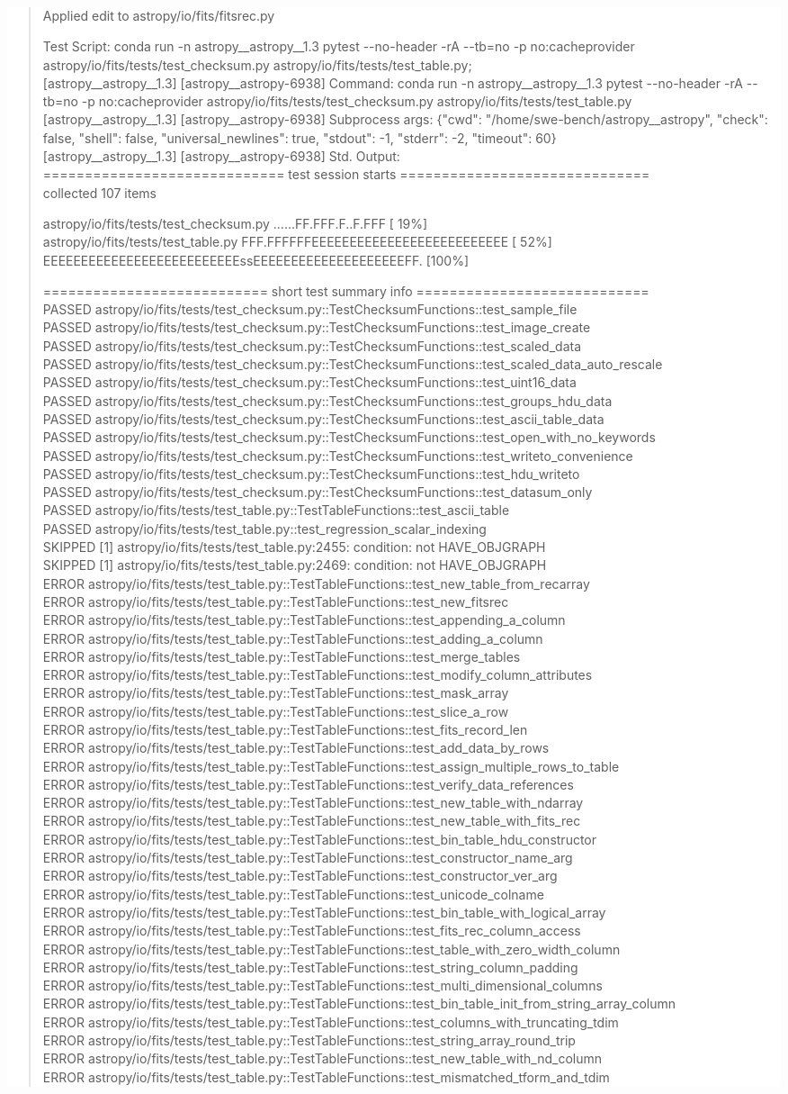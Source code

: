 > Applied edit to astropy/io/fits/fitsrec.py  
>   
> Test Script: conda run -n astropy__astropy__1.3  pytest --no-header -rA --tb=no -p no:cacheprovider astropy/io/fits/tests/test_checksum.py astropy/io/fits/tests/test_table.py;  
> [astropy__astropy__1.3] [astropy__astropy-6938] Command: conda run -n astropy__astropy__1.3 pytest --no-header -rA --tb=no -p no:cacheprovider astropy/io/fits/tests/test_checksum.py astropy/io/fits/tests/test_table.py   
> [astropy__astropy__1.3] [astropy__astropy-6938] Subprocess args: {"cwd": "/home/swe-bench/astropy__astropy", "check": false, "shell": false, "universal_newlines": true, "stdout": -1, "stderr": -2, "timeout": 60}   
> [astropy__astropy__1.3] [astropy__astropy-6938] Std. Output:  
> ============================= test session starts ==============================  
> collected 107 items  
>   
> astropy/io/fits/tests/test_checksum.py ......FF.FFF.F..F.FFF             [ 19%]  
> astropy/io/fits/tests/test_table.py FFF.FFFFFFEEEEEEEEEEEEEEEEEEEEEEEEEE [ 52%]  
> EEEEEEEEEEEEEEEEEEEEEEEEEEssEEEEEEEEEEEEEEEEEEEEFF.                      [100%]  
>   
> =========================== short test summary info ============================  
> PASSED astropy/io/fits/tests/test_checksum.py::TestChecksumFunctions::test_sample_file  
> PASSED astropy/io/fits/tests/test_checksum.py::TestChecksumFunctions::test_image_create  
> PASSED astropy/io/fits/tests/test_checksum.py::TestChecksumFunctions::test_scaled_data  
> PASSED astropy/io/fits/tests/test_checksum.py::TestChecksumFunctions::test_scaled_data_auto_rescale  
> PASSED astropy/io/fits/tests/test_checksum.py::TestChecksumFunctions::test_uint16_data  
> PASSED astropy/io/fits/tests/test_checksum.py::TestChecksumFunctions::test_groups_hdu_data  
> PASSED astropy/io/fits/tests/test_checksum.py::TestChecksumFunctions::test_ascii_table_data  
> PASSED astropy/io/fits/tests/test_checksum.py::TestChecksumFunctions::test_open_with_no_keywords  
> PASSED astropy/io/fits/tests/test_checksum.py::TestChecksumFunctions::test_writeto_convenience  
> PASSED astropy/io/fits/tests/test_checksum.py::TestChecksumFunctions::test_hdu_writeto  
> PASSED astropy/io/fits/tests/test_checksum.py::TestChecksumFunctions::test_datasum_only  
> PASSED astropy/io/fits/tests/test_table.py::TestTableFunctions::test_ascii_table  
> PASSED astropy/io/fits/tests/test_table.py::test_regression_scalar_indexing  
> SKIPPED [1] astropy/io/fits/tests/test_table.py:2455: condition: not HAVE_OBJGRAPH  
> SKIPPED [1] astropy/io/fits/tests/test_table.py:2469: condition: not HAVE_OBJGRAPH  
> ERROR astropy/io/fits/tests/test_table.py::TestTableFunctions::test_new_table_from_recarray  
> ERROR astropy/io/fits/tests/test_table.py::TestTableFunctions::test_new_fitsrec  
> ERROR astropy/io/fits/tests/test_table.py::TestTableFunctions::test_appending_a_column  
> ERROR astropy/io/fits/tests/test_table.py::TestTableFunctions::test_adding_a_column  
> ERROR astropy/io/fits/tests/test_table.py::TestTableFunctions::test_merge_tables  
> ERROR astropy/io/fits/tests/test_table.py::TestTableFunctions::test_modify_column_attributes  
> ERROR astropy/io/fits/tests/test_table.py::TestTableFunctions::test_mask_array  
> ERROR astropy/io/fits/tests/test_table.py::TestTableFunctions::test_slice_a_row  
> ERROR astropy/io/fits/tests/test_table.py::TestTableFunctions::test_fits_record_len  
> ERROR astropy/io/fits/tests/test_table.py::TestTableFunctions::test_add_data_by_rows  
> ERROR astropy/io/fits/tests/test_table.py::TestTableFunctions::test_assign_multiple_rows_to_table  
> ERROR astropy/io/fits/tests/test_table.py::TestTableFunctions::test_verify_data_references  
> ERROR astropy/io/fits/tests/test_table.py::TestTableFunctions::test_new_table_with_ndarray  
> ERROR astropy/io/fits/tests/test_table.py::TestTableFunctions::test_new_table_with_fits_rec  
> ERROR astropy/io/fits/tests/test_table.py::TestTableFunctions::test_bin_table_hdu_constructor  
> ERROR astropy/io/fits/tests/test_table.py::TestTableFunctions::test_constructor_name_arg  
> ERROR astropy/io/fits/tests/test_table.py::TestTableFunctions::test_constructor_ver_arg  
> ERROR astropy/io/fits/tests/test_table.py::TestTableFunctions::test_unicode_colname  
> ERROR astropy/io/fits/tests/test_table.py::TestTableFunctions::test_bin_table_with_logical_array  
> ERROR astropy/io/fits/tests/test_table.py::TestTableFunctions::test_fits_rec_column_access  
> ERROR astropy/io/fits/tests/test_table.py::TestTableFunctions::test_table_with_zero_width_column  
> ERROR astropy/io/fits/tests/test_table.py::TestTableFunctions::test_string_column_padding  
> ERROR astropy/io/fits/tests/test_table.py::TestTableFunctions::test_multi_dimensional_columns  
> ERROR astropy/io/fits/tests/test_table.py::TestTableFunctions::test_bin_table_init_from_string_array_column  
> ERROR astropy/io/fits/tests/test_table.py::TestTableFunctions::test_columns_with_truncating_tdim  
> ERROR astropy/io/fits/tests/test_table.py::TestTableFunctions::test_string_array_round_trip  
> ERROR astropy/io/fits/tests/test_table.py::TestTableFunctions::test_new_table_with_nd_column  
> ERROR astropy/io/fits/tests/test_table.py::TestTableFunctions::test_mismatched_tform_and_tdim  